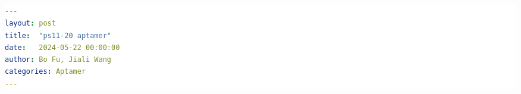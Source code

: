 ```yaml
---
layout: post
title:  "ps11-20 aptamer"
date:   2024-05-22 00:00:00
author: Bo Fu, Jiali Wang
categories: Aptamer
---
```

<html>
<head>
  <title>横向排列的点击按钮</title>
  <style>
    /* 按钮容器样式 */
    .button-container {
      display: flex;
      justify-content: left;
      align-items: center;
      height: 50px;
    }
    /* 按钮样式 */
    .button {
      display: block;
      padding: 10px;
      font-size:24px;
      margin-right: 10px;
      text-align: center;
      background-color: #ffffff;
      color: #520049;
      text-decoration: none;
      border: 1px solid #520049;
      border-radius: 5px;
    }
    /* 鼠标悬停样式 */
    .button:hover {
      background-color: #c9c5c5;
      cursor: pointer;
    }
  </style>
</head>
</html>

<html lang="zh-cn">
<head>
<meta charset="utf-8"> 
<style>
  .header_box {
    display: block;
    font-size: 24px;
    background-color: #ffffff;
    text-decoration: none;
    border-radius: 1px;
    width: 500px;
    border-width: 1px 1px 2px 1px;
    border-color: #ffffff #ffffff #ffffff #ffffff;
}
.blowheader_box{
    display: block;
      padding: 6px;
      font-size:20px;
      margin-right: 10px;
      text-align: center;
      background-color: #efefef;
      color: #000000;
